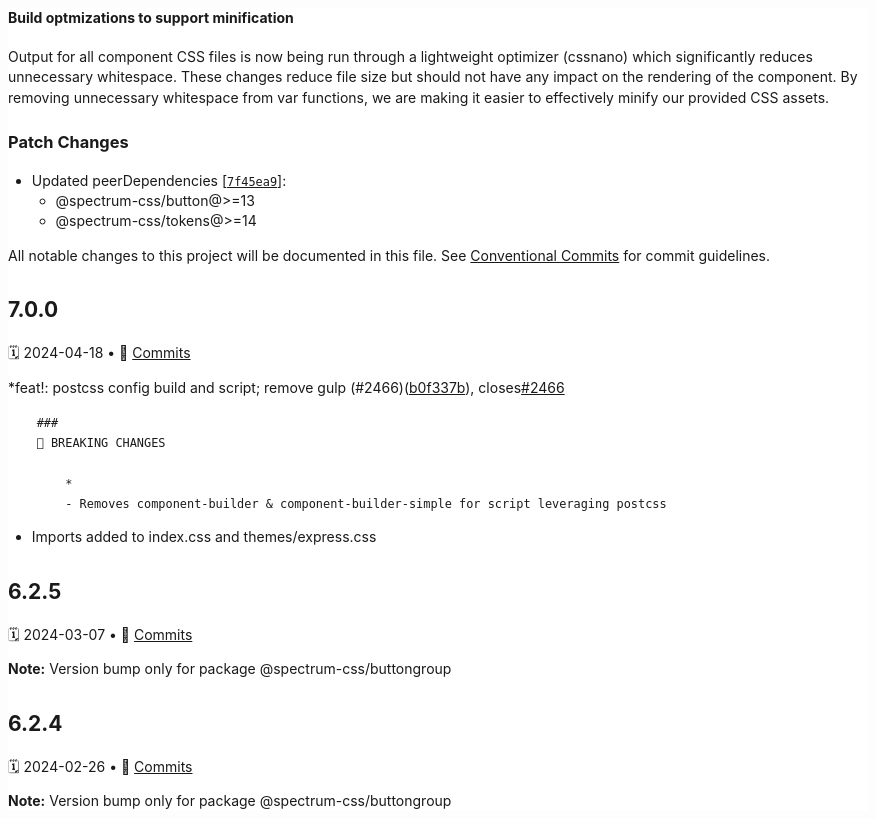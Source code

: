 #### Build optmizations to support minification

Output for all component CSS files is now being run through a lightweight optimizer (cssnano) which significantly reduces unnecessary whitespace. These changes reduce file size but should not have any impact on the rendering of the component. By removing unnecessary whitespace from var functions, we are making it easier to effectively minify our provided CSS assets.

### Patch Changes

- Updated peerDependencies [[`7f45ea9`](https://github.com/adobe/spectrum-css/commit/7f45ea95d3d31addf29b0720de8623b0f3f0431d)]:
  - @spectrum-css/button@>=13
  - @spectrum-css/tokens@>=14

All notable changes to this project will be documented in this file.
See [Conventional Commits](https://conventionalcommits.org) for commit guidelines.

<a name="7.0.0"></a>

## 7.0.0

🗓
2024-04-18 • 📝 [Commits](https://github.com/adobe/spectrum-css/compare/@spectrum-css/buttongroup@6.2.5...@spectrum-css/buttongroup@7.0.0)

\*feat!: postcss config build and script; remove gulp (#2466)([b0f337b](https://github.com/adobe/spectrum-css/commit/b0f337b)), closes[#2466](https://github.com/adobe/spectrum-css/issues/2466)

    	###
    	🛑 BREAKING CHANGES

    		*
    		- Removes component-builder & component-builder-simple for script leveraging postcss

- Imports added to index.css and themes/express.css

<a name="6.2.5"></a>

## 6.2.5

🗓
2024-03-07 • 📝 [Commits](https://github.com/adobe/spectrum-css/compare/@spectrum-css/buttongroup@6.2.4...@spectrum-css/buttongroup@6.2.5)

**Note:** Version bump only for package @spectrum-css/buttongroup

<a name="6.2.4"></a>

## 6.2.4

🗓
2024-02-26 • 📝 [Commits](https://github.com/adobe/spectrum-css/compare/@spectrum-css/buttongroup@6.2.3...@spectrum-css/buttongroup@6.2.4)

**Note:** Version bump only for package @spectrum-css/buttongroup
